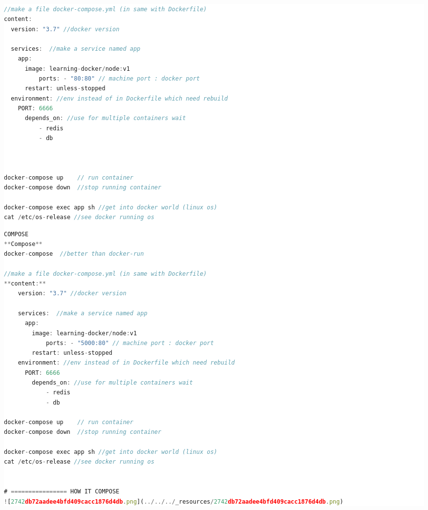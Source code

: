   ```jsx
//make a file docker-compose.yml (in same with Dockerfile) 
content:
	version: "3.7" //docker version
	
	services:  //make a service named app
	  app:
	    image: learning-docker/node:v1
			ports: - "80:80" // machine port : docker port
	    restart: unless-stopped  
    environment: //env instead of in Dockerfile which need rebuild
      PORT: 6666
		depends_on: //use for multiple containers wait 
			- redis 
			- db



docker-compose up    // run container
docker-compose down  //stop running container

docker-compose exec app sh //get into docker world (linux os)
cat /etc/os-release //see docker running os 
  
```
    

```jsx
COMPOSE
**Compose**
docker-compose  //better than docker-run 

//make a file docker-compose.yml (in same with Dockerfile) 
**content:**
	version: "3.7" //docker version
	
	services:  //make a service named app
	  app:
	    image: learning-docker/node:v1
			ports: - "5000:80" // machine port : docker port
	    restart: unless-stopped  
    environment: //env instead of in Dockerfile which need rebuild
      PORT: 6666
		depends_on: //use for multiple containers wait 
			- redis 
			- db

docker-compose up    // run container
docker-compose down  //stop running container

docker-compose exec app sh //get into docker world (linux os)
cat /etc/os-release //see docker running os 


# ================ HOW IT COMPOSE 
![2742db72aadee4bfd409cacc1876d4db.png](../../../_resources/2742db72aadee4bfd409cacc1876d4db.png)
```
